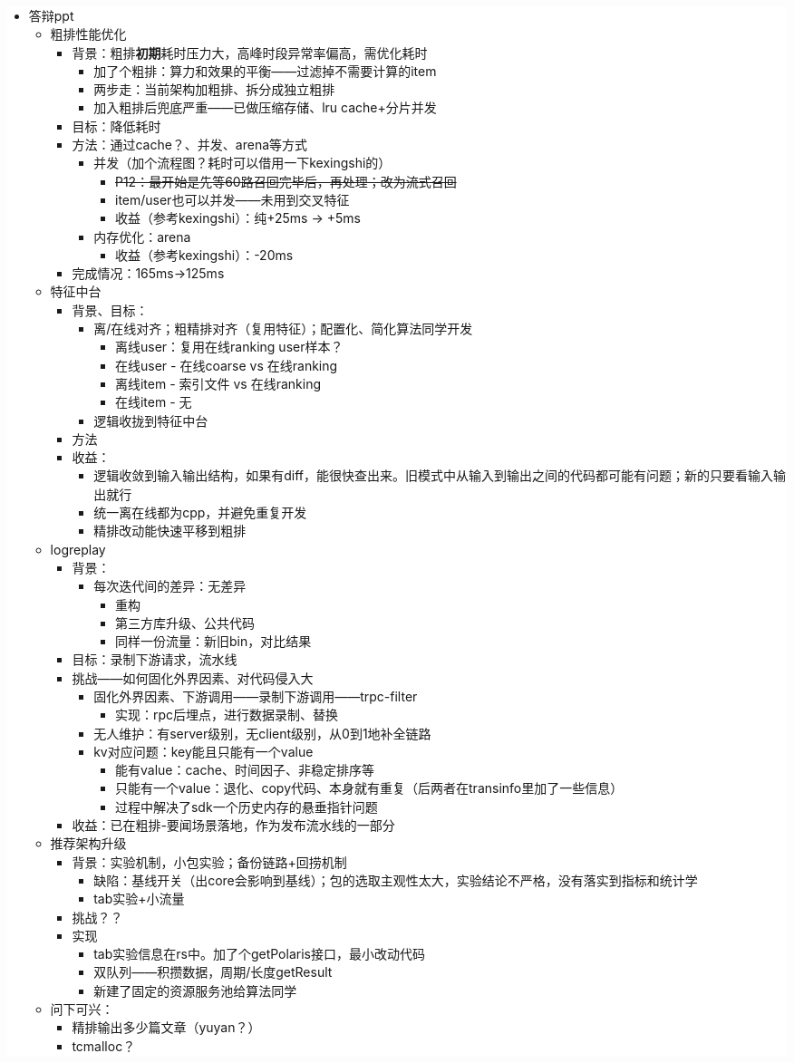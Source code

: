 

* 答辩ppt
  * 粗排性能优化
    * 背景：粗排**初期**耗时压力大，高峰时段异常率偏高，需优化耗时
      * 加了个粗排：算力和效果的平衡——过滤掉不需要计算的item
      * 两步走：当前架构加粗排、拆分成独立粗排
      * 加入粗排后兜底严重——已做压缩存储、lru cache+分片并发
    * 目标：降低耗时
    * 方法：通过cache？、并发、arena等方式
      * 并发（加个流程图？耗时可以借用一下kexingshi的）
        * ~~P12：最开始是先等60路召回完毕后，再处理；改为流式召回~~
        * item/user也可以并发——未用到交叉特征
        * 收益（参考kexingshi）：纯+25ms -> +5ms
      * 内存优化：arena
        * 收益（参考kexingshi）：-20ms
    * 完成情况：165ms->125ms
  * 特征中台
    * 背景、目标：
      * 离/在线对齐；粗精排对齐（复用特征）；配置化、简化算法同学开发
        * 离线user：复用在线ranking user样本？
        * 在线user - 在线coarse vs 在线ranking
        * 离线item - 索引文件 vs 在线ranking
        * 在线item - 无
      * 逻辑收拢到特征中台
    * 方法
    * 收益：
      * 逻辑收敛到输入输出结构，如果有diff，能很快查出来。旧模式中从输入到输出之间的代码都可能有问题；新的只要看输入输出就行
      * 统一离在线都为cpp，并避免重复开发
      * 精排改动能快速平移到粗排
  * logreplay
    * 背景：
      * 每次迭代间的差异：无差异
        * 重构
        * 第三方库升级、公共代码
        * 同样一份流量：新旧bin，对比结果
    * 目标：录制下游请求，流水线
    * 挑战——如何固化外界因素、对代码侵入大
      * 固化外界因素、下游调用——录制下游调用——trpc-filter
        * 实现：rpc后埋点，进行数据录制、替换
      * 无人维护：有server级别，无client级别，从0到1地补全链路
      * kv对应问题：key能且只能有一个value
        * 能有value：cache、时间因子、非稳定排序等
        * 只能有一个value：退化、copy代码、本身就有重复（后两者在transinfo里加了一些信息）
        * 过程中解决了sdk一个历史内存的悬垂指针问题
    * 收益：已在粗排-要闻场景落地，作为发布流水线的一部分
  * 推荐架构升级
    * 背景：实验机制，小包实验；备份链路+回捞机制
      * 缺陷：基线开关（出core会影响到基线）；包的选取主观性太大，实验结论不严格，没有落实到指标和统计学
      * tab实验+小流量
    * 挑战？？
    * 实现
      * tab实验信息在rs中。加了个getPolaris接口，最小改动代码
      * 双队列——积攒数据，周期/长度getResult
      * 新建了固定的资源服务池给算法同学
  * 问下可兴：
    * 精排输出多少篇文章（yuyan？）
    * tcmalloc？
